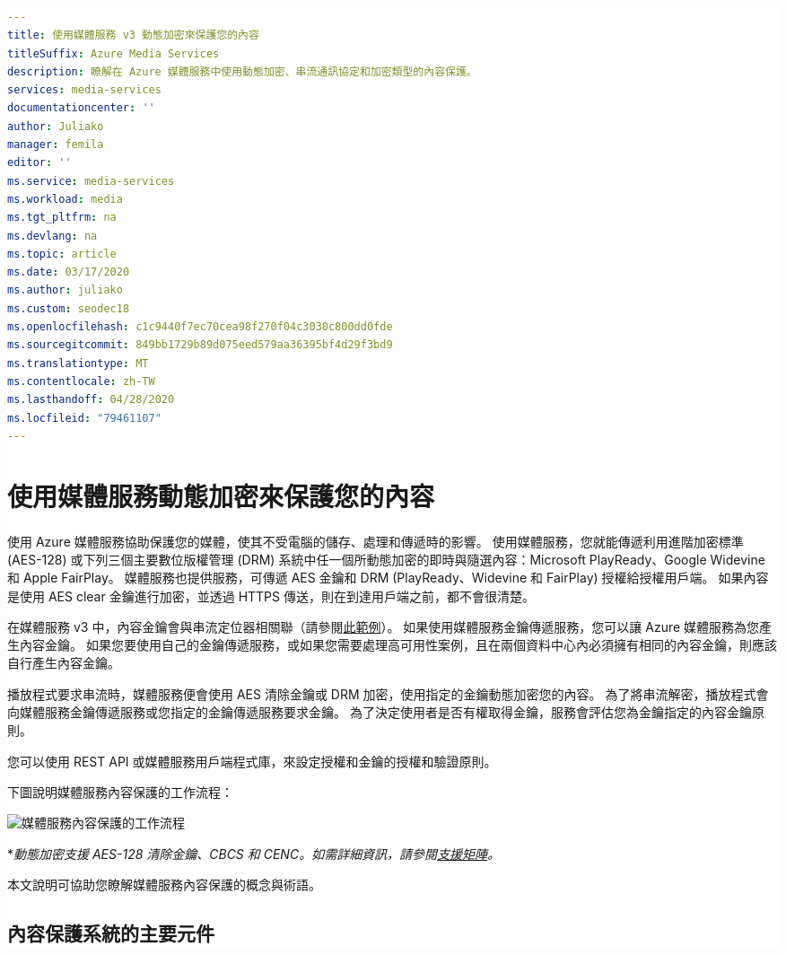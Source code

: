 ```yaml
---
title: 使用媒體服務 v3 動態加密來保護您的內容
titleSuffix: Azure Media Services
description: 瞭解在 Azure 媒體服務中使用動態加密、串流通訊協定和加密類型的內容保護。
services: media-services
documentationcenter: ''
author: Juliako
manager: femila
editor: ''
ms.service: media-services
ms.workload: media
ms.tgt_pltfrm: na
ms.devlang: na
ms.topic: article
ms.date: 03/17/2020
ms.author: juliako
ms.custom: seodec18
ms.openlocfilehash: c1c9440f7ec70cea98f270f04c3030c800dd0fde
ms.sourcegitcommit: 849bb1729b89d075eed579aa36395bf4d29f3bd9
ms.translationtype: MT
ms.contentlocale: zh-TW
ms.lasthandoff: 04/28/2020
ms.locfileid: "79461107"
---
```

# <a name="protect-your-content-with-media-services-dynamic-encryption"></a>使用媒體服務動態加密來保護您的內容

使用 Azure 媒體服務協助保護您的媒體，使其不受電腦的儲存、處理和傳遞時的影響。 使用媒體服務，您就能傳遞利用進階加密標準 (AES-128) 或下列三個主要數位版權管理 (DRM) 系統中任一個所動態加密的即時與隨選內容：Microsoft PlayReady、Google Widevine 和 Apple FairPlay。 媒體服務也提供服務，可傳遞 AES 金鑰和 DRM (PlayReady、Widevine 和 FairPlay) 授權給授權用戶端。 如果內容是使用 AES clear 金鑰進行加密，並透過 HTTPS 傳送，則在到達用戶端之前，都不會很清楚。 

在媒體服務 v3 中，內容金鑰會與串流定位器相關聯（請參閱[此範例](protect-with-aes128.md)）。 如果使用媒體服務金鑰傳遞服務，您可以讓 Azure 媒體服務為您產生內容金鑰。 如果您要使用自己的金鑰傳遞服務，或如果您需要處理高可用性案例，且在兩個資料中心內必須擁有相同的內容金鑰，則應該自行產生內容金鑰。

播放程式要求串流時，媒體服務便會使用 AES 清除金鑰或 DRM 加密，使用指定的金鑰動態加密您的內容。 為了將串流解密，播放程式會向媒體服務金鑰傳遞服務或您指定的金鑰傳遞服務要求金鑰。 為了決定使用者是否有權取得金鑰，服務會評估您為金鑰指定的內容金鑰原則。

您可以使用 REST API 或媒體服務用戶端程式庫，來設定授權和金鑰的授權和驗證原則。

下圖說明媒體服務內容保護的工作流程：

![媒體服務內容保護的工作流程](./media/content-protection/content-protection.svg)
  
&#42;*動態加密支援 AES-128 清除金鑰、CBCS 和 CENC。如需詳細資訊，請參閱[支援矩陣](#streaming-protocols-and-encryption-types)。*

本文說明可協助您瞭解媒體服務內容保護的概念與術語。

## <a name="main-components-of-a-content-protection-system"></a>內容保護系統的主要元件
